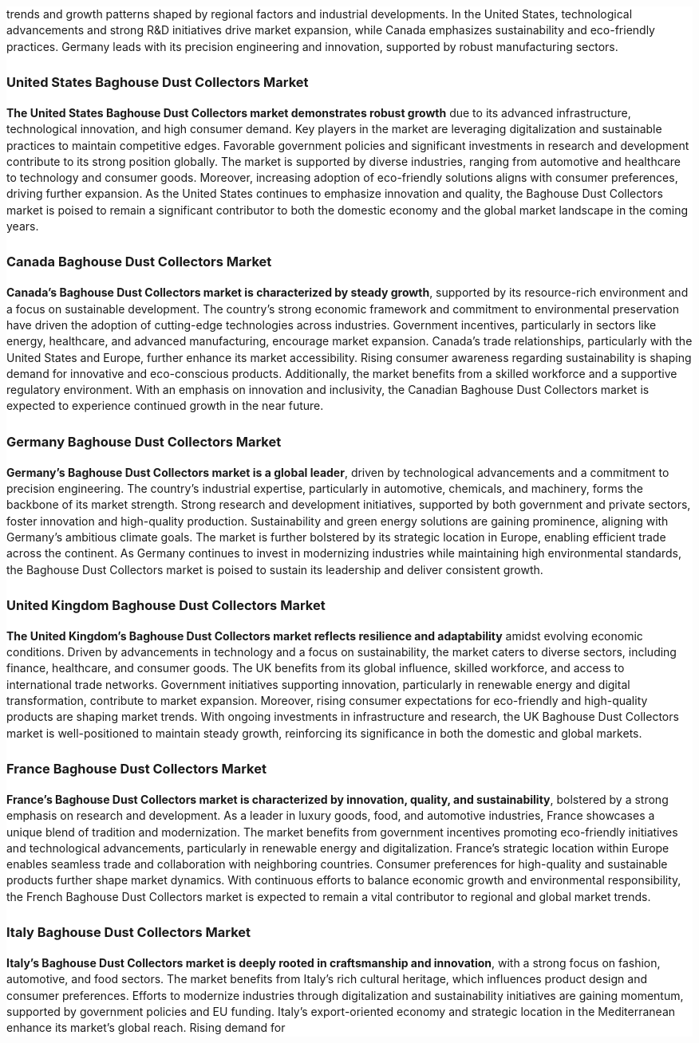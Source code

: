 trends and growth patterns shaped by regional factors and industrial developments. In the United States, technological advancements and strong R&amp;D initiatives drive market expansion, while Canada emphasizes sustainability and eco-friendly practices. Germany leads with its precision engineering and innovation, supported by robust manufacturing sectors.</span></em></p></blockquote><h3><strong>United States Baghouse Dust Collectors Market</strong></h3><p><strong>The United States Baghouse Dust Collectors market demonstrates robust growth</strong> due to its advanced infrastructure, technological innovation, and high consumer demand. Key players in the market are leveraging digitalization and sustainable practices to maintain competitive edges. Favorable government policies and significant investments in research and development contribute to its strong position globally. The market is supported by diverse industries, ranging from automotive and healthcare to technology and consumer goods. Moreover, increasing adoption of eco-friendly solutions aligns with consumer preferences, driving further expansion. As the United States continues to emphasize innovation and quality, the Baghouse Dust Collectors market is poised to remain a significant contributor to both the domestic economy and the global market landscape in the coming years.</p><h3><strong>Canada Baghouse Dust Collectors Market</strong></h3><p><strong>Canada&rsquo;s Baghouse Dust Collectors market is characterized by steady growth</strong>, supported by its resource-rich environment and a focus on sustainable development. The country&rsquo;s strong economic framework and commitment to environmental preservation have driven the adoption of cutting-edge technologies across industries. Government incentives, particularly in sectors like energy, healthcare, and advanced manufacturing, encourage market expansion. Canada&rsquo;s trade relationships, particularly with the United States and Europe, further enhance its market accessibility. Rising consumer awareness regarding sustainability is shaping demand for innovative and eco-conscious products. Additionally, the market benefits from a skilled workforce and a supportive regulatory environment. With an emphasis on innovation and inclusivity, the Canadian Baghouse Dust Collectors market is expected to experience continued growth in the near future.</p><h3><strong>Germany Baghouse Dust Collectors Market</strong></h3><p><strong>Germany&rsquo;s Baghouse Dust Collectors market is a global leader</strong>, driven by technological advancements and a commitment to precision engineering. The country&rsquo;s industrial expertise, particularly in automotive, chemicals, and machinery, forms the backbone of its market strength. Strong research and development initiatives, supported by both government and private sectors, foster innovation and high-quality production. Sustainability and green energy solutions are gaining prominence, aligning with Germany&rsquo;s ambitious climate goals. The market is further bolstered by its strategic location in Europe, enabling efficient trade across the continent. As Germany continues to invest in modernizing industries while maintaining high environmental standards, the Baghouse Dust Collectors market is poised to sustain its leadership and deliver consistent growth.</p><h3><strong>United Kingdom Baghouse Dust Collectors Market</strong></h3><p><strong>The United Kingdom&rsquo;s Baghouse Dust Collectors market reflects resilience and adaptability</strong> amidst evolving economic conditions. Driven by advancements in technology and a focus on sustainability, the market caters to diverse sectors, including finance, healthcare, and consumer goods. The UK benefits from its global influence, skilled workforce, and access to international trade networks. Government initiatives supporting innovation, particularly in renewable energy and digital transformation, contribute to market expansion. Moreover, rising consumer expectations for eco-friendly and high-quality products are shaping market trends. With ongoing investments in infrastructure and research, the UK Baghouse Dust Collectors market is well-positioned to maintain steady growth, reinforcing its significance in both the domestic and global markets.</p><h3><strong>France Baghouse Dust Collectors Market</strong></h3><p><strong>France&rsquo;s Baghouse Dust Collectors market is characterized by innovation, quality, and sustainability</strong>, bolstered by a strong emphasis on research and development. As a leader in luxury goods, food, and automotive industries, France showcases a unique blend of tradition and modernization. The market benefits from government incentives promoting eco-friendly initiatives and technological advancements, particularly in renewable energy and digitalization. France&rsquo;s strategic location within Europe enables seamless trade and collaboration with neighboring countries. Consumer preferences for high-quality and sustainable products further shape market dynamics. With continuous efforts to balance economic growth and environmental responsibility, the French Baghouse Dust Collectors market is expected to remain a vital contributor to regional and global market trends.</p><h3><strong>Italy Baghouse Dust Collectors Market</strong></h3><p><strong>Italy&rsquo;s Baghouse Dust Collectors market is deeply rooted in craftsmanship and innovation</strong>, with a strong focus on fashion, automotive, and food sectors. The market benefits from Italy&rsquo;s rich cultural heritage, which influences product design and consumer preferences. Efforts to modernize industries through digitalization and sustainability initiatives are gaining momentum, supported by government policies and EU funding. Italy&rsquo;s export-oriented economy and strategic location in the Mediterranean enhance its market&rsquo;s global reach. Rising demand for